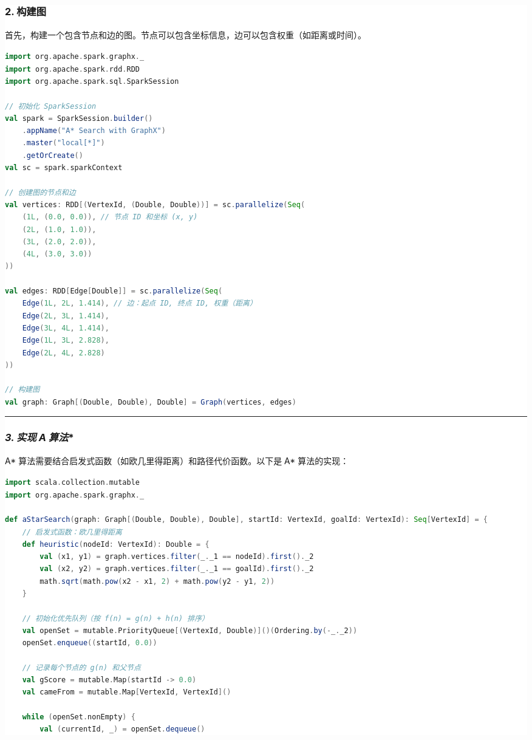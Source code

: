 
### **2. 构建图**
首先，构建一个包含节点和边的图。节点可以包含坐标信息，边可以包含权重（如距离或时间）。

```scala
import org.apache.spark.graphx._
import org.apache.spark.rdd.RDD
import org.apache.spark.sql.SparkSession

// 初始化 SparkSession
val spark = SparkSession.builder()
    .appName("A* Search with GraphX")
    .master("local[*]")
    .getOrCreate()
val sc = spark.sparkContext

// 创建图的节点和边
val vertices: RDD[(VertexId, (Double, Double))] = sc.parallelize(Seq(
    (1L, (0.0, 0.0)), // 节点 ID 和坐标 (x, y)
    (2L, (1.0, 1.0)),
    (3L, (2.0, 2.0)),
    (4L, (3.0, 3.0))
))

val edges: RDD[Edge[Double]] = sc.parallelize(Seq(
    Edge(1L, 2L, 1.414), // 边：起点 ID, 终点 ID, 权重（距离）
    Edge(2L, 3L, 1.414),
    Edge(3L, 4L, 1.414),
    Edge(1L, 3L, 2.828),
    Edge(2L, 4L, 2.828)
))

// 构建图
val graph: Graph[(Double, Double), Double] = Graph(vertices, edges)
```

---

### **3. 实现 A* 算法**
A* 算法需要结合启发式函数（如欧几里得距离）和路径代价函数。以下是 A* 算法的实现：

```scala
import scala.collection.mutable
import org.apache.spark.graphx._

def aStarSearch(graph: Graph[(Double, Double), Double], startId: VertexId, goalId: VertexId): Seq[VertexId] = {
    // 启发式函数：欧几里得距离
    def heuristic(nodeId: VertexId): Double = {
        val (x1, y1) = graph.vertices.filter(_._1 == nodeId).first()._2
        val (x2, y2) = graph.vertices.filter(_._1 == goalId).first()._2
        math.sqrt(math.pow(x2 - x1, 2) + math.pow(y2 - y1, 2))
    }

    // 初始化优先队列（按 f(n) = g(n) + h(n) 排序）
    val openSet = mutable.PriorityQueue[(VertexId, Double)]()(Ordering.by(-_._2))
    openSet.enqueue((startId, 0.0))

    // 记录每个节点的 g(n) 和父节点
    val gScore = mutable.Map(startId -> 0.0)
    val cameFrom = mutable.Map[VertexId, VertexId]()

    while (openSet.nonEmpty) {
        val (currentId, _) = openSet.dequeue()

```